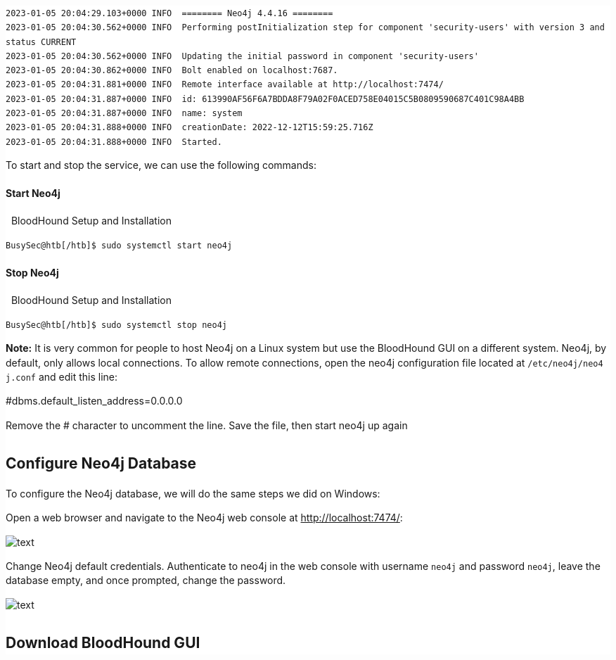 ```shell-session
2023-01-05 20:04:29.103+0000 INFO  ======== Neo4j 4.4.16 ========
2023-01-05 20:04:30.562+0000 INFO  Performing postInitialization step for component 'security-users' with version 3 and status CURRENT
2023-01-05 20:04:30.562+0000 INFO  Updating the initial password in component 'security-users'
2023-01-05 20:04:30.862+0000 INFO  Bolt enabled on localhost:7687.
2023-01-05 20:04:31.881+0000 INFO  Remote interface available at http://localhost:7474/
2023-01-05 20:04:31.887+0000 INFO  id: 613990AF56F6A7BDDA8F79A02F0ACED758E04015C5B0809590687C401C98A4BB
2023-01-05 20:04:31.887+0000 INFO  name: system
2023-01-05 20:04:31.888+0000 INFO  creationDate: 2022-12-12T15:59:25.716Z
2023-01-05 20:04:31.888+0000 INFO  Started.
```

To start and stop the service, we can use the following commands:

#### Start Neo4j

  BloodHound Setup and Installation

```shell-session
BusySec@htb[/htb]$ sudo systemctl start neo4j
```

#### Stop Neo4j

  BloodHound Setup and Installation

```shell-session
BusySec@htb[/htb]$ sudo systemctl stop neo4j
```

**Note:** It is very common for people to host Neo4j on a Linux system but use the BloodHound GUI on a different system. Neo4j, by default, only allows local connections. To allow remote connections, open the neo4j configuration file located at `/etc/neo4j/neo4j.conf` and edit this line:

#dbms.default_listen_address=0.0.0.0

Remove the # character to uncomment the line. Save the file, then start neo4j up again

## Configure Neo4j Database

To configure the Neo4j database, we will do the same steps we did on Windows:

Open a web browser and navigate to the Neo4j web console at [http://localhost:7474/](http://localhost:7474/):

![text](https://academy.hackthebox.com/storage/modules/69/neo4j_web_console.jpg)

Change Neo4j default credentials. Authenticate to neo4j in the web console with username `neo4j` and password `neo4j`, leave the database empty, and once prompted, change the password.

![text](https://academy.hackthebox.com/storage/modules/69/neo4j_change_password.jpg)

## Download BloodHound GUI
